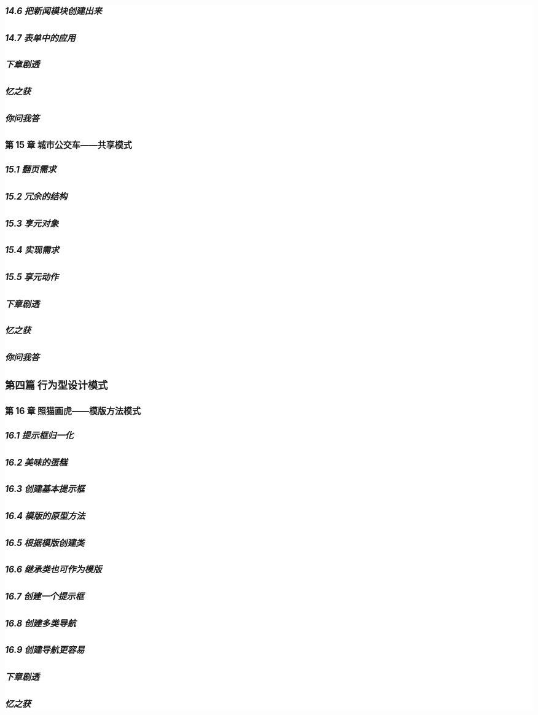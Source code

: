 ##### 14.6 把新闻模块创建出来

##### 14.7 表单中的应用

##### 下章剧透

##### 忆之获

##### 你问我答

#### 第 15 章 城市公交车——共享模式

##### 15.1 翻页需求

##### 15.2 冗余的结构

##### 15.3 享元对象

##### 15.4 实现需求

##### 15.5 享元动作

##### 下章剧透

##### 忆之获

##### 你问我答



### 第四篇 行为型设计模式

#### 第 16 章 照猫画虎——模版方法模式

##### 16.1 提示框归一化

##### 16.2 美味的蛋糕

##### 16.3 创建基本提示框

##### 16.4 模版的原型方法

##### 16.5 根据模版创建类

##### 16.6 继承类也可作为模版

##### 16.7 创建一个提示框

##### 16.8 创建多类导航

##### 16.9 创建导航更容易

##### 下章剧透

##### 忆之获
